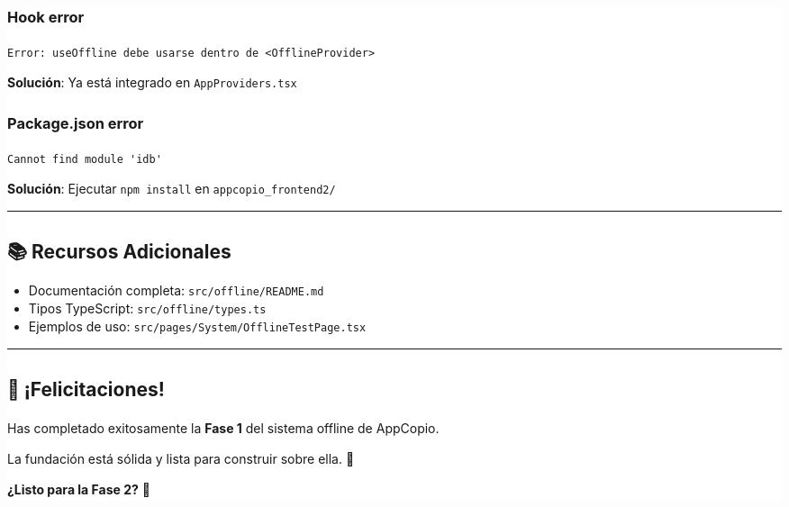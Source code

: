 ### Hook error
```
Error: useOffline debe usarse dentro de <OfflineProvider>
```
**Solución**: Ya está integrado en `AppProviders.tsx`

### Package.json error
```
Cannot find module 'idb'
```
**Solución**: Ejecutar `npm install` en `appcopio_frontend2/`

---

## 📚 Recursos Adicionales

- Documentación completa: `src/offline/README.md`
- Tipos TypeScript: `src/offline/types.ts`
- Ejemplos de uso: `src/pages/System/OfflineTestPage.tsx`

---

## 🎊 ¡Felicitaciones!

Has completado exitosamente la **Fase 1** del sistema offline de AppCopio.

La fundación está sólida y lista para construir sobre ella. 🚀

**¿Listo para la Fase 2?** 💪
